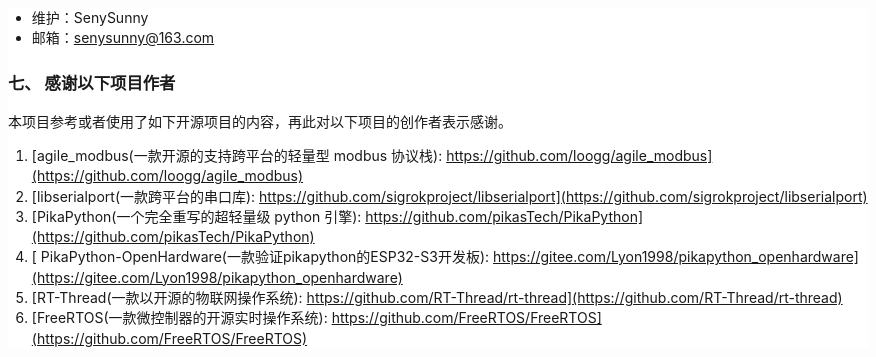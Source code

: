 - 维护：SenySunny
- 邮箱：[senysunny@163.com](mailto:senysunny@163.com)

### 七、 感谢以下项目作者

​	本项目参考或者使用了如下开源项目的内容，再此对以下项目的创作者表示感谢。

1.  [agile_modbus(一款开源的支持跨平台的轻量型 modbus 协议栈): https://github.com/loogg/agile_modbus](https://github.com/loogg/agile_modbus)
2.  [libserialport(一款跨平台的串口库): https://github.com/sigrokproject/libserialport](https://github.com/sigrokproject/libserialport)
3.  [PikaPython(一个完全重写的超轻量级 python 引擎): https://github.com/pikasTech/PikaPython](https://github.com/pikasTech/PikaPython)
4.  [ PikaPython-OpenHardware(一款验证pikapython的ESP32-S3开发板): https://gitee.com/Lyon1998/pikapython_openhardware](https://gitee.com/Lyon1998/pikapython_openhardware)
5.  [RT-Thread(一款以开源的物联网操作系统): https://github.com/RT-Thread/rt-thread](https://github.com/RT-Thread/rt-thread)
6.  [FreeRTOS(一款微控制器的开源实时操作系统): https://github.com/FreeRTOS/FreeRTOS](https://github.com/FreeRTOS/FreeRTOS)

